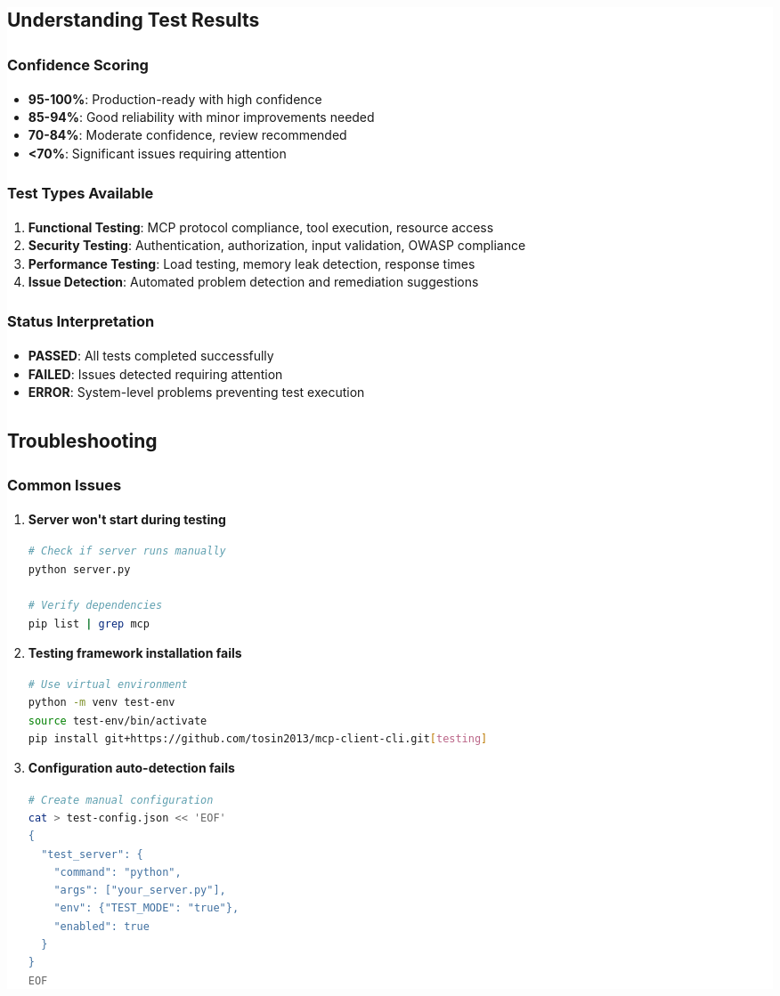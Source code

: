 ## Understanding Test Results

### Confidence Scoring

- **95-100%**: Production-ready with high confidence
- **85-94%**: Good reliability with minor improvements needed
- **70-84%**: Moderate confidence, review recommended
- **<70%**: Significant issues requiring attention

### Test Types Available

1. **Functional Testing**: MCP protocol compliance, tool execution, resource access
2. **Security Testing**: Authentication, authorization, input validation, OWASP compliance
3. **Performance Testing**: Load testing, memory leak detection, response times
4. **Issue Detection**: Automated problem detection and remediation suggestions

### Status Interpretation

- **PASSED**: All tests completed successfully
- **FAILED**: Issues detected requiring attention
- **ERROR**: System-level problems preventing test execution

## Troubleshooting

### Common Issues

1. **Server won't start during testing**
   ```bash
   # Check if server runs manually
   python server.py
   
   # Verify dependencies
   pip list | grep mcp
   ```

2. **Testing framework installation fails**
   ```bash
   # Use virtual environment
   python -m venv test-env
   source test-env/bin/activate
   pip install git+https://github.com/tosin2013/mcp-client-cli.git[testing]
   ```

3. **Configuration auto-detection fails**
   ```bash
   # Create manual configuration
   cat > test-config.json << 'EOF'
   {
     "test_server": {
       "command": "python",
       "args": ["your_server.py"],
       "env": {"TEST_MODE": "true"},
       "enabled": true
     }
   }
   EOF
   ```
